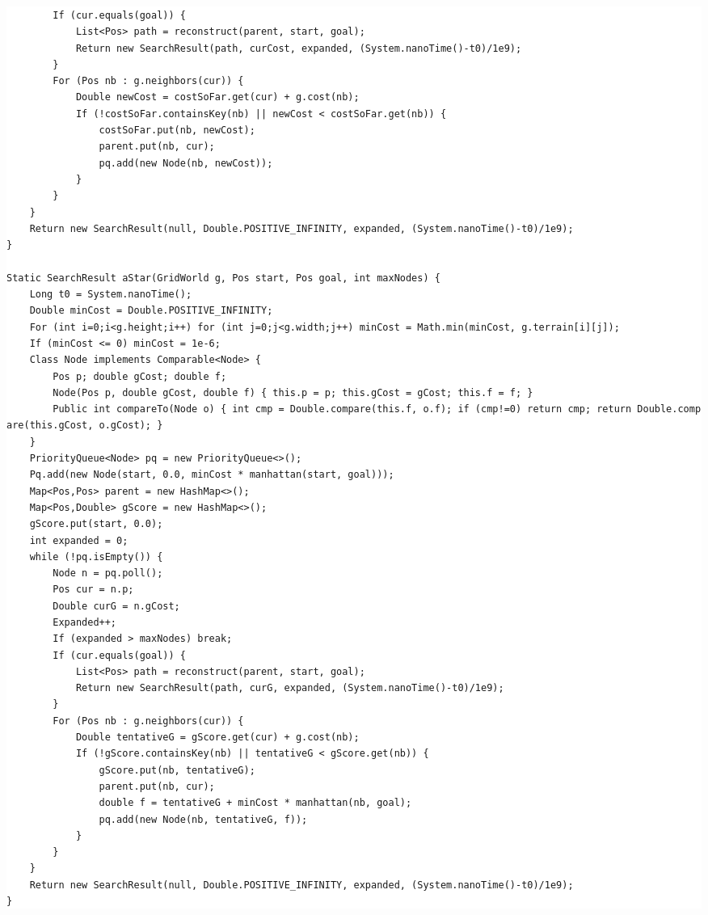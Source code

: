             If (cur.equals(goal)) {
                List<Pos> path = reconstruct(parent, start, goal);
                Return new SearchResult(path, curCost, expanded, (System.nanoTime()-t0)/1e9);
            }
            For (Pos nb : g.neighbors(cur)) {
                Double newCost = costSoFar.get(cur) + g.cost(nb);
                If (!costSoFar.containsKey(nb) || newCost < costSoFar.get(nb)) {
                    costSoFar.put(nb, newCost);
                    parent.put(nb, cur);
                    pq.add(new Node(nb, newCost));
                }
            }
        }
        Return new SearchResult(null, Double.POSITIVE_INFINITY, expanded, (System.nanoTime()-t0)/1e9);
    }

    Static SearchResult aStar(GridWorld g, Pos start, Pos goal, int maxNodes) {
        Long t0 = System.nanoTime();
        Double minCost = Double.POSITIVE_INFINITY;
        For (int i=0;i<g.height;i++) for (int j=0;j<g.width;j++) minCost = Math.min(minCost, g.terrain[i][j]);
        If (minCost <= 0) minCost = 1e-6;
        Class Node implements Comparable<Node> {
            Pos p; double gCost; double f;
            Node(Pos p, double gCost, double f) { this.p = p; this.gCost = gCost; this.f = f; }
            Public int compareTo(Node o) { int cmp = Double.compare(this.f, o.f); if (cmp!=0) return cmp; return Double.compare(this.gCost, o.gCost); }
        }
        PriorityQueue<Node> pq = new PriorityQueue<>();
        Pq.add(new Node(start, 0.0, minCost * manhattan(start, goal)));
        Map<Pos,Pos> parent = new HashMap<>();
        Map<Pos,Double> gScore = new HashMap<>();
        gScore.put(start, 0.0);
        int expanded = 0;
        while (!pq.isEmpty()) {
            Node n = pq.poll();
            Pos cur = n.p;
            Double curG = n.gCost;
            Expanded++;
            If (expanded > maxNodes) break;
            If (cur.equals(goal)) {
                List<Pos> path = reconstruct(parent, start, goal);
                Return new SearchResult(path, curG, expanded, (System.nanoTime()-t0)/1e9);
            }
            For (Pos nb : g.neighbors(cur)) {
                Double tentativeG = gScore.get(cur) + g.cost(nb);
                If (!gScore.containsKey(nb) || tentativeG < gScore.get(nb)) {
                    gScore.put(nb, tentativeG);
                    parent.put(nb, cur);
                    double f = tentativeG + minCost * manhattan(nb, goal);
                    pq.add(new Node(nb, tentativeG, f));
                }
            }
        }
        Return new SearchResult(null, Double.POSITIVE_INFINITY, expanded, (System.nanoTime()-t0)/1e9);
    }
